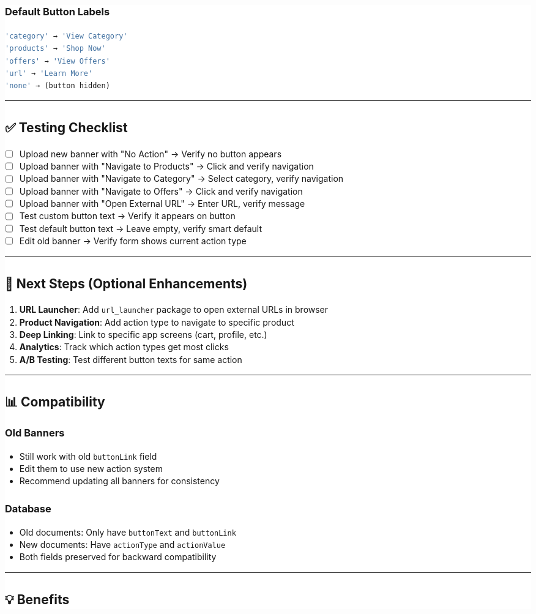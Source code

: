 ### Default Button Labels

```dart
'category' → 'View Category'
'products' → 'Shop Now'
'offers' → 'View Offers'
'url' → 'Learn More'
'none' → (button hidden)
```

---

## ✅ Testing Checklist

- [ ] Upload new banner with "No Action" → Verify no button appears
- [ ] Upload banner with "Navigate to Products" → Click and verify navigation
- [ ] Upload banner with "Navigate to Category" → Select category, verify navigation
- [ ] Upload banner with "Navigate to Offers" → Click and verify navigation
- [ ] Upload banner with "Open External URL" → Enter URL, verify message
- [ ] Test custom button text → Verify it appears on button
- [ ] Test default button text → Leave empty, verify smart default
- [ ] Edit old banner → Verify form shows current action type

---

## 🚀 Next Steps (Optional Enhancements)

1. **URL Launcher**: Add `url_launcher` package to open external URLs in browser
2. **Product Navigation**: Add action type to navigate to specific product
3. **Deep Linking**: Link to specific app screens (cart, profile, etc.)
4. **Analytics**: Track which action types get most clicks
5. **A/B Testing**: Test different button texts for same action

---

## 📊 Compatibility

### Old Banners
- Still work with old `buttonLink` field
- Edit them to use new action system
- Recommend updating all banners for consistency

### Database
- Old documents: Only have `buttonText` and `buttonLink`
- New documents: Have `actionType` and `actionValue`
- Both fields preserved for backward compatibility

---

## 💡 Benefits
